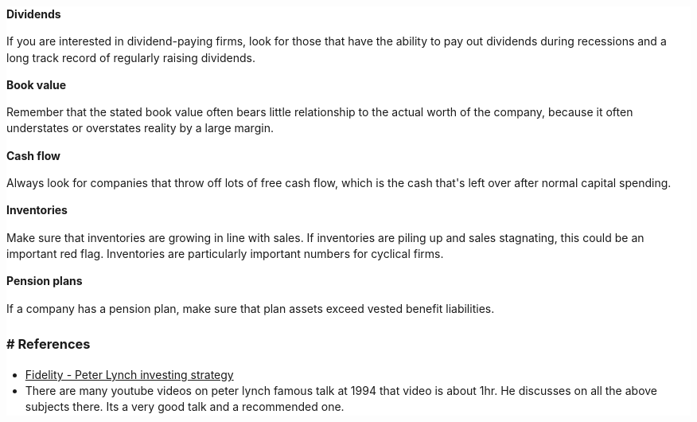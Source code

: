 **Dividends**    

If you are interested in dividend-paying firms, look for those that have the ability to pay out dividends during recessions and a long track record of regularly raising dividends.

**Book value**    

Remember that the stated book value often bears little relationship to the actual worth of the company, because it often understates or overstates reality by a large margin.

**Cash flow**    

Always look for companies that throw off lots of free cash flow, which is the cash that's left over after normal capital spending.

**Inventories**    

Make sure that inventories are growing in line with sales. If inventories are piling up and sales stagnating, this could be an important red flag. Inventories are particularly important numbers for cyclical firms.

**Pension plans**    

If a company has a pension plan, make sure that plan assets exceed vested benefit liabilities.


### # References
* [Fidelity - Peter Lynch investing strategy](https://www.fidelity.com/viewpoints/investing-ideas/peter-lynch-investment-strategy)
* There are many youtube videos on peter lynch famous talk at 1994 that video is about 1hr. He discusses on all the above subjects there. Its a very good talk and a recommended one. 